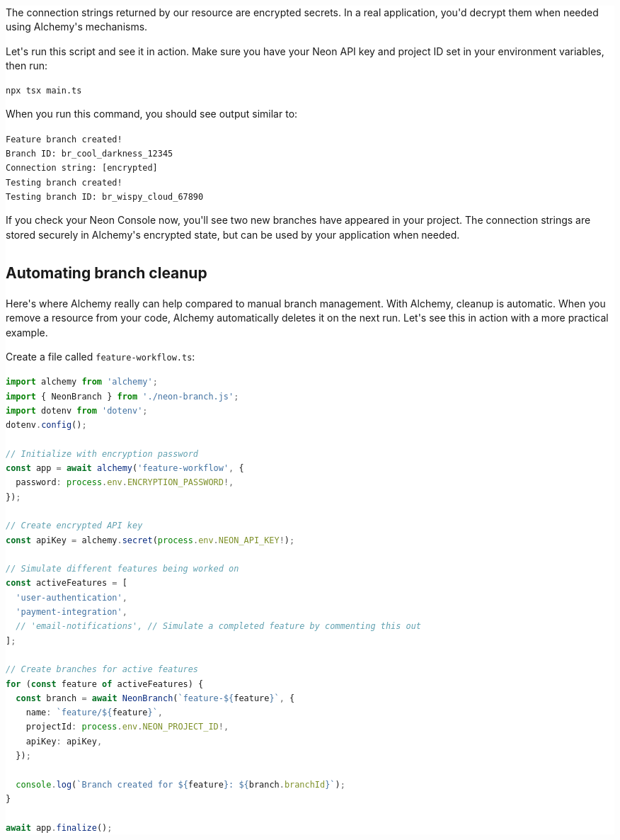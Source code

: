 The connection strings returned by our resource are encrypted secrets. In a real application, you'd decrypt them when needed using Alchemy's mechanisms.

Let's run this script and see it in action. Make sure you have your Neon API key and project ID set in your environment variables, then run:

```bash
npx tsx main.ts
```

When you run this command, you should see output similar to:

```
Feature branch created!
Branch ID: br_cool_darkness_12345
Connection string: [encrypted]
Testing branch created!
Testing branch ID: br_wispy_cloud_67890
```

If you check your Neon Console now, you'll see two new branches have appeared in your project. The connection strings are stored securely in Alchemy's encrypted state, but can be used by your application when needed.

## Automating branch cleanup

Here's where Alchemy really can help compared to manual branch management. With Alchemy, cleanup is automatic. When you remove a resource from your code, Alchemy automatically deletes it on the next run. Let's see this in action with a more practical example.

Create a file called `feature-workflow.ts`:

```typescript
import alchemy from 'alchemy';
import { NeonBranch } from './neon-branch.js';
import dotenv from 'dotenv';
dotenv.config();

// Initialize with encryption password
const app = await alchemy('feature-workflow', {
  password: process.env.ENCRYPTION_PASSWORD!,
});

// Create encrypted API key
const apiKey = alchemy.secret(process.env.NEON_API_KEY!);

// Simulate different features being worked on
const activeFeatures = [
  'user-authentication',
  'payment-integration',
  // 'email-notifications', // Simulate a completed feature by commenting this out
];

// Create branches for active features
for (const feature of activeFeatures) {
  const branch = await NeonBranch(`feature-${feature}`, {
    name: `feature/${feature}`,
    projectId: process.env.NEON_PROJECT_ID!,
    apiKey: apiKey,
  });

  console.log(`Branch created for ${feature}: ${branch.branchId}`);
}

await app.finalize();
```
